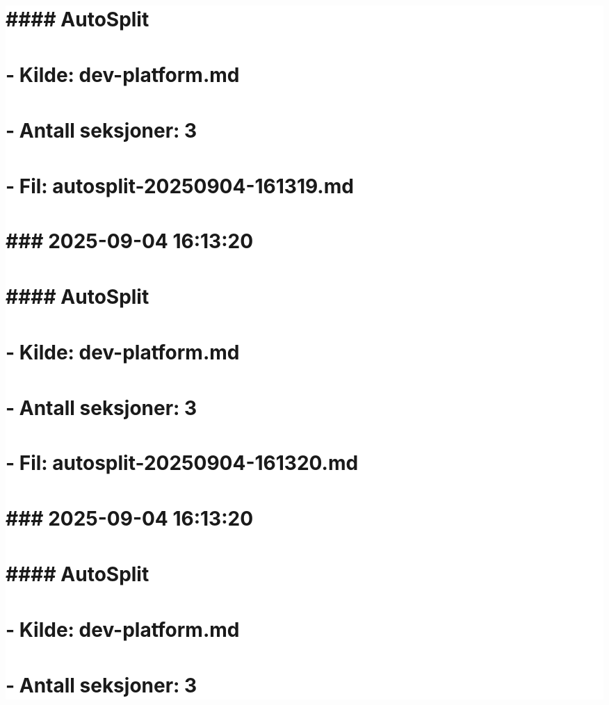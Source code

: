 # \#### AutoSplit

# \- Kilde: dev-platform.md

# \- Antall seksjoner: 3

# \- Fil: autosplit-20250904-161319.md

#

#

#

#

# \### 2025-09-04 16:13:20

# \#### AutoSplit

# \- Kilde: dev-platform.md

# \- Antall seksjoner: 3

# \- Fil: autosplit-20250904-161320.md

#

#

#

#

# \### 2025-09-04 16:13:20

# \#### AutoSplit

# \- Kilde: dev-platform.md

# \- Antall seksjoner: 3
